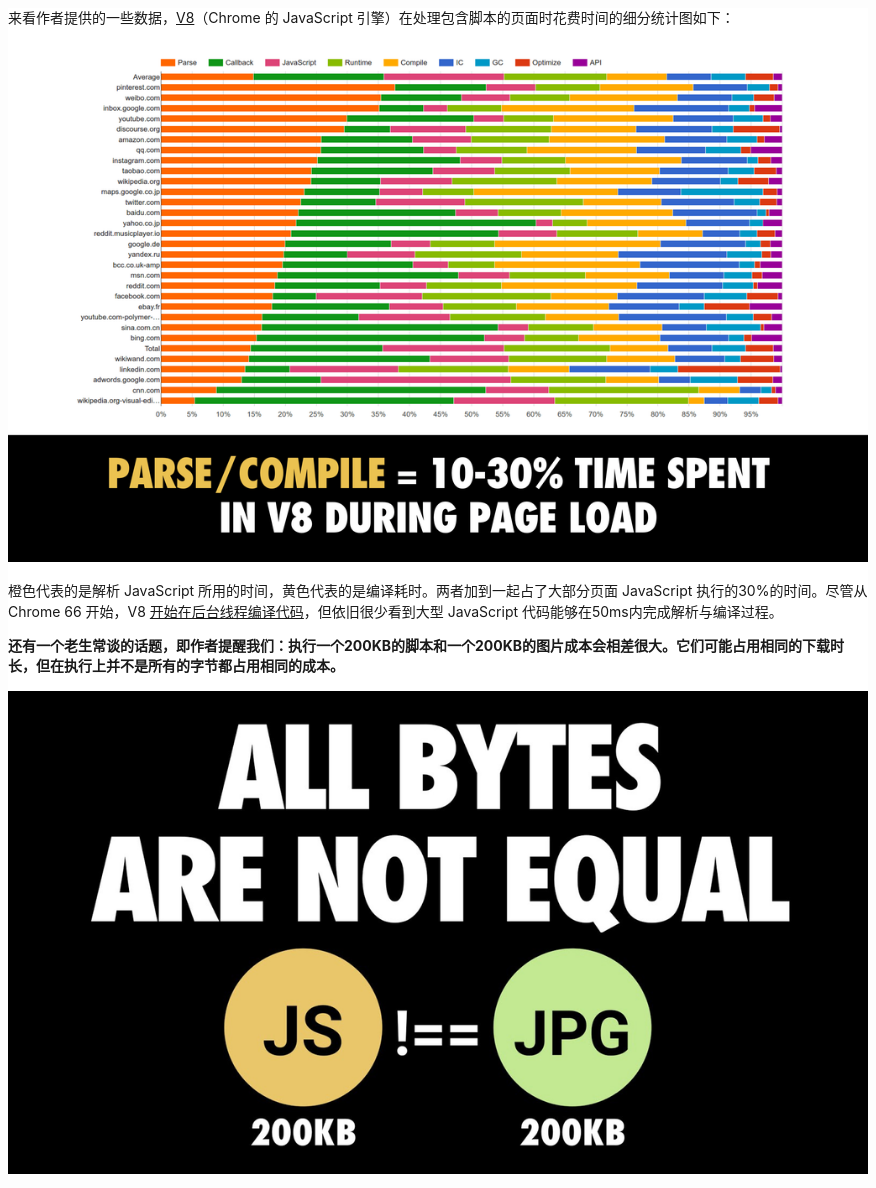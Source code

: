 来看作者提供的一些数据，[V8](https://developers.google.com/v8/)（Chrome 的 JavaScript 引擎）在处理包含脚本的页面时花费时间的细分统计图如下：

![](/assets/in-post/2018-08-04-the-cost-of-javascript-in-2018-14.png)

橙色代表的是解析 JavaScript 所用的时间，黄色代表的是编译耗时。两者加到一起占了大部分页面 JavaScript 执行的30%的时间。尽管从 Chrome 66 开始，V8 [开始在后台线程编译代码](https://v8project.blogspot.com/2018/03/v8-release-66.html)，但依旧很少看到大型 JavaScript 代码能够在50ms内完成解析与编译过程。

**还有一个老生常谈的话题，即作者提醒我们：执行一个200KB的脚本和一个200KB的图片成本会相差很大。它们可能占用相同的下载时长，但在执行上并不是所有的字节都占用相同的成本。**

![](/assets/in-post/2018-08-04-the-cost-of-javascript-in-2018-15.jpeg)
